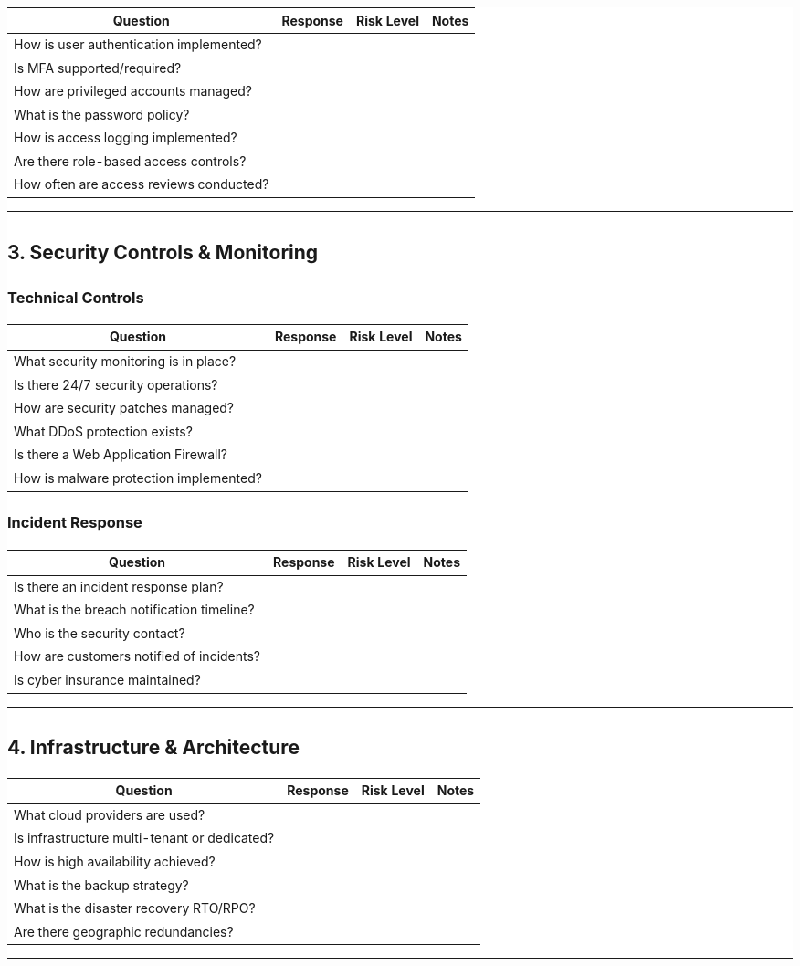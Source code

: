 | Question | Response | Risk Level | Notes |
|----------|----------|------------|-------|
| How is user authentication implemented? | | | |
| Is MFA supported/required? | | | |
| How are privileged accounts managed? | | | |
| What is the password policy? | | | |
| How is access logging implemented? | | | |
| Are there role-based access controls? | | | |
| How often are access reviews conducted? | | | |

---

## 3. Security Controls & Monitoring

### Technical Controls
| Question | Response | Risk Level | Notes |
|----------|----------|------------|-------|
| What security monitoring is in place? | | | |
| Is there 24/7 security operations? | | | |
| How are security patches managed? | | | |
| What DDoS protection exists? | | | |
| Is there a Web Application Firewall? | | | |
| How is malware protection implemented? | | | |

### Incident Response
| Question | Response | Risk Level | Notes |
|----------|----------|------------|-------|
| Is there an incident response plan? | | | |
| What is the breach notification timeline? | | | |
| Who is the security contact? | | | |
| How are customers notified of incidents? | | | |
| Is cyber insurance maintained? | | | |

---

## 4. Infrastructure & Architecture

| Question | Response | Risk Level | Notes |
|----------|----------|------------|-------|
| What cloud providers are used? | | | |
| Is infrastructure multi-tenant or dedicated? | | | |
| How is high availability achieved? | | | |
| What is the backup strategy? | | | |
| What is the disaster recovery RTO/RPO? | | | |
| Are there geographic redundancies? | | | |

---